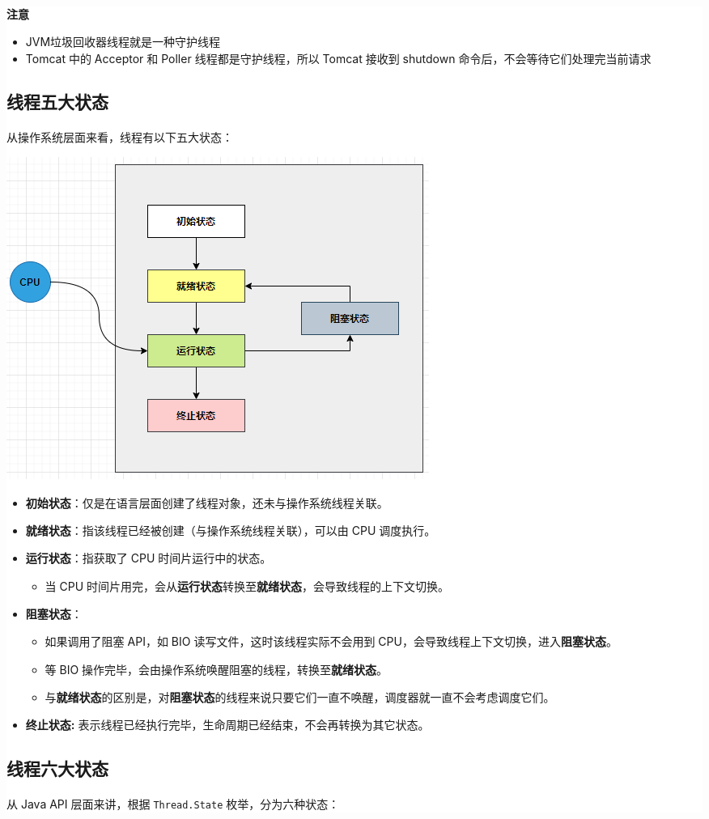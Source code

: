 **注意**

- JVM垃圾回收器线程就是一种守护线程
- Tomcat 中的 Acceptor 和 Poller 线程都是守护线程，所以 Tomcat 接收到 shutdown 命令后，不会等待它们处理完当前请求

## 线程五大状态

从操作系统层面来看，线程有以下五大状态：

![](d04-java-thread/thread-five-system-state.png)

- **初始状态**：仅是在语言层面创建了线程对象，还未与操作系统线程关联。
- **就绪状态**：指该线程已经被创建（与操作系统线程关联），可以由 CPU 调度执行。

- **运行状态**：指获取了 CPU 时间片运行中的状态。

  - 当 CPU 时间片用完，会从**运行状态**转换至**就绪状态**，会导致线程的上下文切换。

- **阻塞状态**：

  - 如果调用了阻塞 API，如 BIO 读写文件，这时该线程实际不会用到 CPU，会导致线程上下文切换，进入**阻塞状态**。
  - 等 BIO 操作完毕，会由操作系统唤醒阻塞的线程，转换至**就绪状态**。

  - 与**就绪状态**的区别是，对**阻塞状态**的线程来说只要它们一直不唤醒，调度器就一直不会考虑调度它们。

- **终止状态:** 表示线程已经执行完毕，生命周期已经结束，不会再转换为其它状态。

## 线程六大状态

从 Java API 层面来讲，根据 `Thread.State` 枚举，分为六种状态：
